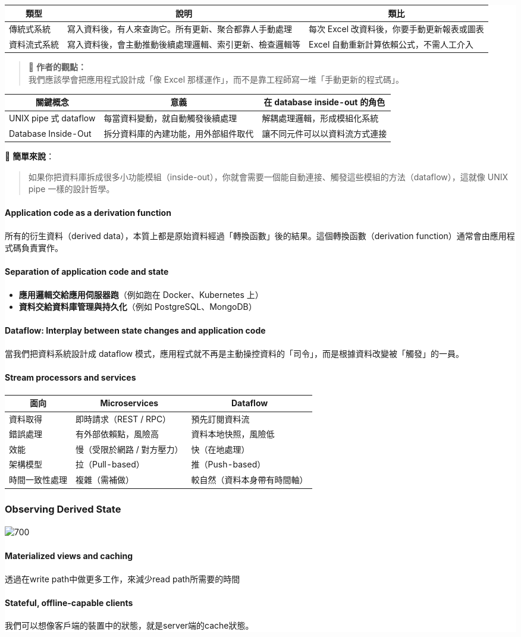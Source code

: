 |類型|說明|類比|
|---|---|---|
|傳統式系統|寫入資料後，有人來查詢它。所有更新、聚合都靠人手動處理|每次 Excel 改資料後，你要手動更新報表或圖表|
|資料流式系統|寫入資料後，會主動推動後續處理邏輯、索引更新、檢查邏輯等|Excel 自動重新計算依賴公式，不需人工介入|

> 📌 **作者的觀點：**  
> 我們應該學會把應用程式設計成「像 Excel 那樣運作」，而不是靠工程師寫一堆「手動更新的程式碼」。

|關鍵概念|意義|在 database inside-out 的角色|
|---|---|---|
|UNIX pipe 式 dataflow|每當資料變動，就自動觸發後續處理|解耦處理邏輯，形成模組化系統|
|Database Inside-Out|拆分資料庫的內建功能，用外部組件取代|讓不同元件可以以資料流方式連接|

📌 **簡單來說**：

> 如果你把資料庫拆成很多小功能模組（inside-out），你就會需要一個能自動連接、觸發這些模組的方法（dataflow），這就像 UNIX pipe 一樣的設計哲學。



#### Application code as a derivation function
所有的衍生資料（derived data），本質上都是原始資料經過「轉換函數」後的結果。這個轉換函數（derivation function）通常會由應用程式碼負責實作。


#### Separation of application code and state
- **應用邏輯交給應用伺服器跑**（例如跑在 Docker、Kubernetes 上）
- **資料交給資料庫管理與持久化**（例如 PostgreSQL、MongoDB）

#### Dataflow: Interplay between state changes and application code
當我們把資料系統設計成 dataflow 模式，應用程式就不再是主動操控資料的「司令」，而是根據資料改變被「觸發」的一員。

#### Stream processors and services
| **面向**  | **Microservices** | **Dataflow**   |
| ------- | ----------------- | -------------- |
| 資料取得    | 即時請求（REST / RPC）  | 預先訂閱資料流        |
| 錯誤處理    | 有外部依賴點，風險高        | 資料本地快照，風險低     |
| 效能      | 慢（受限於網路 / 對方壓力）   | 快（在地處理）        |
| 架構模型    | 拉（Pull-based）     | 推（Push-based）  |
| 時間一致性處理 | 複雜（需補做）           | 較自然（資料本身帶有時間軸） |

### Observing Derived State
![700](https://github.com/Vonng/ddia/raw/main/img/fig12-1.png)

#### Materialized views and caching
透過在write path中做更多工作，來減少read path所需要的時間

#### Stateful, offline-capable clients
我們可以想像客戶端的裝置中的狀態，就是server端的cache狀態。
